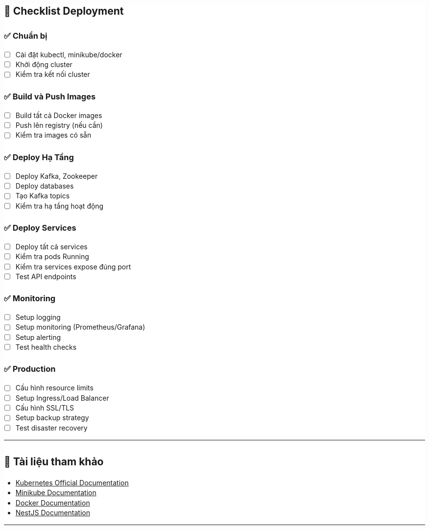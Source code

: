 
## 📝 Checklist Deployment

### ✅ Chuẩn bị

- [ ] Cài đặt kubectl, minikube/docker
- [ ] Khởi động cluster
- [ ] Kiểm tra kết nối cluster

### ✅ Build và Push Images

- [ ] Build tất cả Docker images
- [ ] Push lên registry (nếu cần)
- [ ] Kiểm tra images có sẵn

### ✅ Deploy Hạ Tầng

- [ ] Deploy Kafka, Zookeeper
- [ ] Deploy databases
- [ ] Tạo Kafka topics
- [ ] Kiểm tra hạ tầng hoạt động

### ✅ Deploy Services

- [ ] Deploy tất cả services
- [ ] Kiểm tra pods Running
- [ ] Kiểm tra services expose đúng port
- [ ] Test API endpoints

### ✅ Monitoring

- [ ] Setup logging
- [ ] Setup monitoring (Prometheus/Grafana)
- [ ] Setup alerting
- [ ] Test health checks

### ✅ Production

- [ ] Cấu hình resource limits
- [ ] Setup Ingress/Load Balancer
- [ ] Cấu hình SSL/TLS
- [ ] Setup backup strategy
- [ ] Test disaster recovery

---

## 🔗 Tài liệu tham khảo

- [Kubernetes Official Documentation](https://kubernetes.io/docs/)
- [Minikube Documentation](https://minikube.sigs.k8s.io/docs/)
- [Docker Documentation](https://docs.docker.com/)
- [NestJS Documentation](https://docs.nestjs.com/)

---